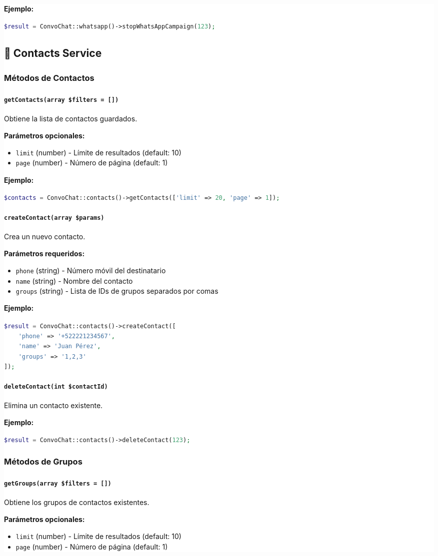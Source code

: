 **Ejemplo:**
```php
$result = ConvoChat::whatsapp()->stopWhatsAppCampaign(123);
```

## 👥 Contacts Service

### Métodos de Contactos

#### `getContacts(array $filters = [])`
Obtiene la lista de contactos guardados.

**Parámetros opcionales:**
- `limit` (number) - Límite de resultados (default: 10)
- `page` (number) - Número de página (default: 1)

**Ejemplo:**
```php
$contacts = ConvoChat::contacts()->getContacts(['limit' => 20, 'page' => 1]);
```

#### `createContact(array $params)`
Crea un nuevo contacto.

**Parámetros requeridos:**
- `phone` (string) - Número móvil del destinatario
- `name` (string) - Nombre del contacto
- `groups` (string) - Lista de IDs de grupos separados por comas

**Ejemplo:**
```php
$result = ConvoChat::contacts()->createContact([
    'phone' => '+522221234567',
    'name' => 'Juan Pérez',
    'groups' => '1,2,3'
]);
```

#### `deleteContact(int $contactId)`
Elimina un contacto existente.

**Ejemplo:**
```php
$result = ConvoChat::contacts()->deleteContact(123);
```

### Métodos de Grupos

#### `getGroups(array $filters = [])`
Obtiene los grupos de contactos existentes.

**Parámetros opcionales:**
- `limit` (number) - Límite de resultados (default: 10)
- `page` (number) - Número de página (default: 1)

